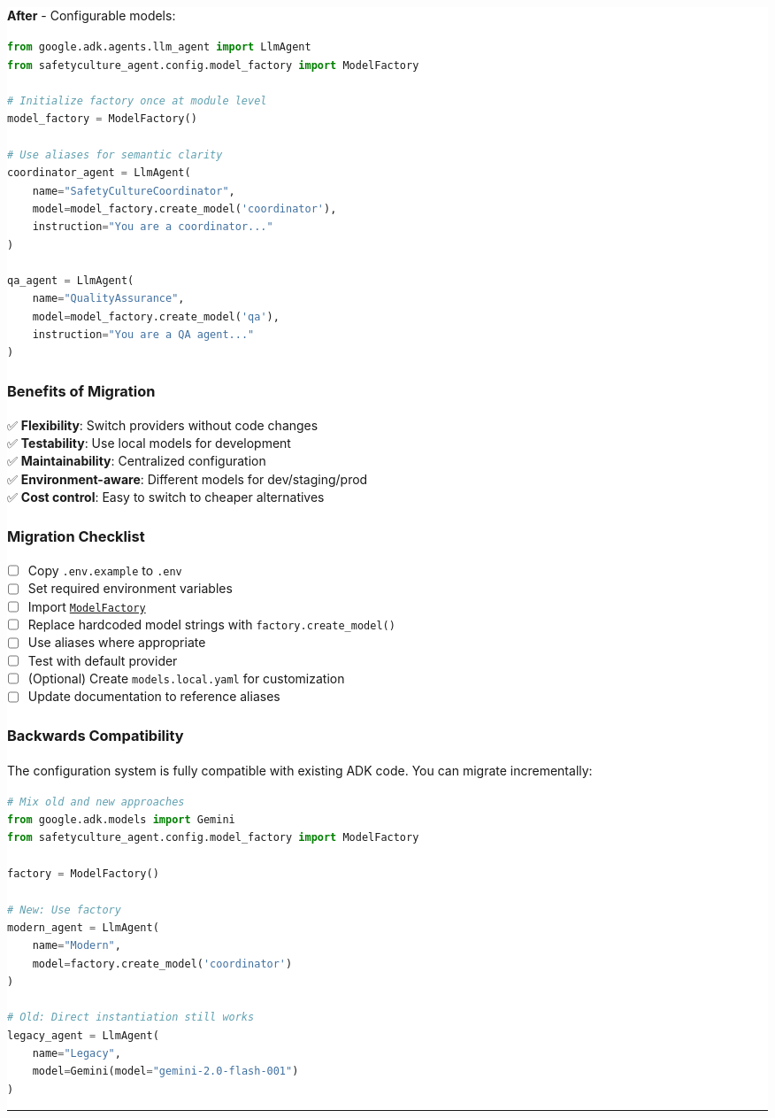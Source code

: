 **After** - Configurable models:

```python
from google.adk.agents.llm_agent import LlmAgent
from safetyculture_agent.config.model_factory import ModelFactory

# Initialize factory once at module level
model_factory = ModelFactory()

# Use aliases for semantic clarity
coordinator_agent = LlmAgent(
    name="SafetyCultureCoordinator",
    model=model_factory.create_model('coordinator'),
    instruction="You are a coordinator..."
)

qa_agent = LlmAgent(
    name="QualityAssurance",
    model=model_factory.create_model('qa'),
    instruction="You are a QA agent..."
)
```

### Benefits of Migration

✅ **Flexibility**: Switch providers without code changes  
✅ **Testability**: Use local models for development  
✅ **Maintainability**: Centralized configuration  
✅ **Environment-aware**: Different models for dev/staging/prod  
✅ **Cost control**: Easy to switch to cheaper alternatives  

### Migration Checklist

- [ ] Copy `.env.example` to `.env`
- [ ] Set required environment variables
- [ ] Import [`ModelFactory`](safetyculture_agent/config/model_factory.py)
- [ ] Replace hardcoded model strings with `factory.create_model()`
- [ ] Use aliases where appropriate
- [ ] Test with default provider
- [ ] (Optional) Create `models.local.yaml` for customization
- [ ] Update documentation to reference aliases

### Backwards Compatibility

The configuration system is fully compatible with existing ADK code. You can migrate incrementally:

```python
# Mix old and new approaches
from google.adk.models import Gemini
from safetyculture_agent.config.model_factory import ModelFactory

factory = ModelFactory()

# New: Use factory
modern_agent = LlmAgent(
    name="Modern",
    model=factory.create_model('coordinator')
)

# Old: Direct instantiation still works
legacy_agent = LlmAgent(
    name="Legacy",
    model=Gemini(model="gemini-2.0-flash-001")
)
```

---